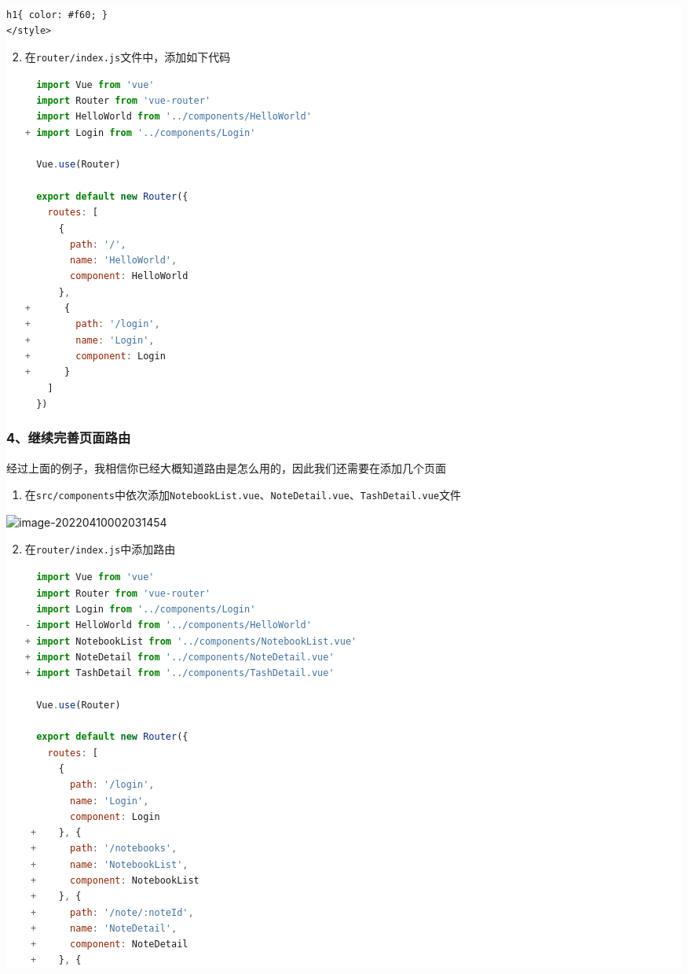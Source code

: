    ```vue
   h1{ color: #f60; }
   </style>
   ```

2. 在`router/index.js`文件中，添加如下代码

   ```js
     import Vue from 'vue'
     import Router from 'vue-router'
     import HelloWorld from '../components/HelloWorld'
   + import Login from '../components/Login'
   
     Vue.use(Router)
   
     export default new Router({
       routes: [
         {
           path: '/',
           name: 'HelloWorld',
           component: HelloWorld
         },
   +      {
   +        path: '/login',
   +        name: 'Login',
   +        component: Login
   +      }
       ]
     })
   ```

### 4、继续完善页面路由

经过上面的例子，我相信你已经大概知道路由是怎么用的，因此我们还需要在添加几个页面

1. 在`src/components`中依次添加`NotebookList.vue`、`NoteDetail.vue`、`TashDetail.vue`文件

![image-20220410002031454](C:\Users\johnnywwy\AppData\Roaming\Typora\typora-user-images\image-20220410002031454.png)

2. 在`router/index.js`中添加路由

   ```js
     import Vue from 'vue'
     import Router from 'vue-router'
     import Login from '../components/Login'
   - import HelloWorld from '../components/HelloWorld'
   + import NotebookList from '../components/NotebookList.vue'
   + import NoteDetail from '../components/NoteDetail.vue'
   + import TashDetail from '../components/TashDetail.vue'
     
     Vue.use(Router)
     
     export default new Router({
       routes: [
         {
           path: '/login',
           name: 'Login',
           component: Login
    +    }, {
    +      path: '/notebooks',
    +      name: 'NotebookList',
    +      component: NotebookList
    +    }, {
    +      path: '/note/:noteId',
    +      name: 'NoteDetail',
    +      component: NoteDetail
    +    }, {
   ```